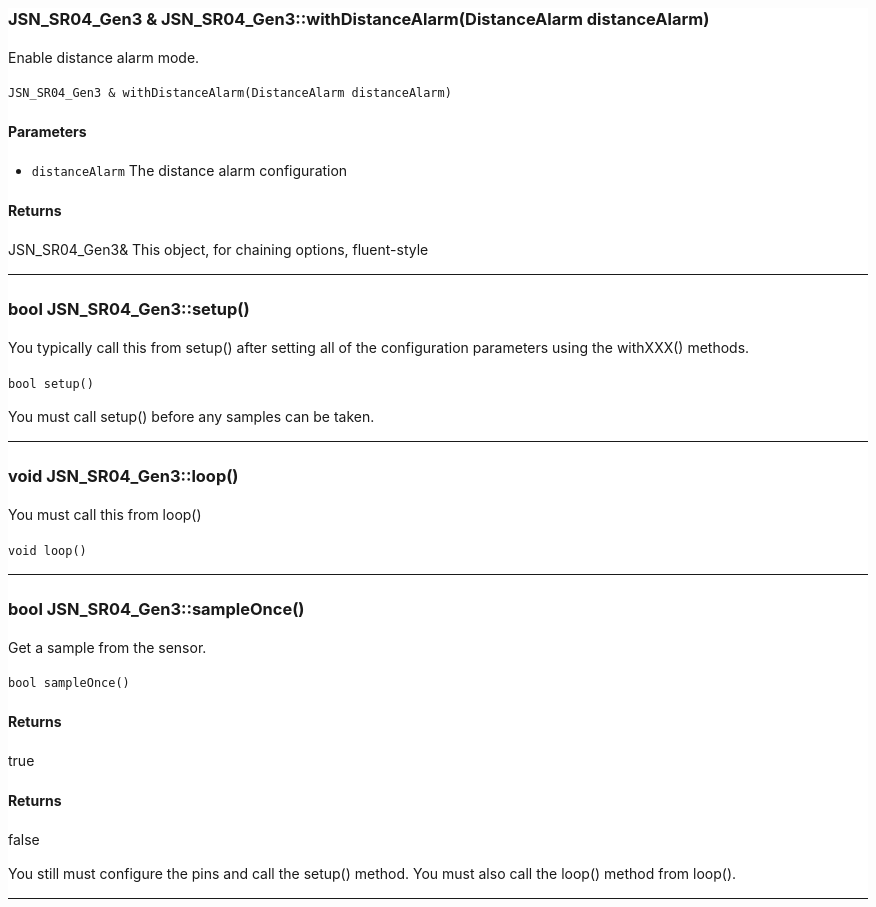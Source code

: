 ### JSN_SR04_Gen3 & JSN_SR04_Gen3::withDistanceAlarm(DistanceAlarm distanceAlarm) 

Enable distance alarm mode.

```
JSN_SR04_Gen3 & withDistanceAlarm(DistanceAlarm distanceAlarm)
```

#### Parameters
* `distanceAlarm` The distance alarm configuration 

#### Returns
JSN_SR04_Gen3& This object, for chaining options, fluent-style

---

### bool JSN_SR04_Gen3::setup() 

You typically call this from setup() after setting all of the configuration parameters using the withXXX() methods.

```
bool setup()
```

You must call setup() before any samples can be taken.

---

### void JSN_SR04_Gen3::loop() 

You must call this from loop()

```
void loop()
```

---

### bool JSN_SR04_Gen3::sampleOnce() 

Get a sample from the sensor.

```
bool sampleOnce()
```

#### Returns
true 

#### Returns
false

You still must configure the pins and call the setup() method. You must also call the loop() method from loop().

---